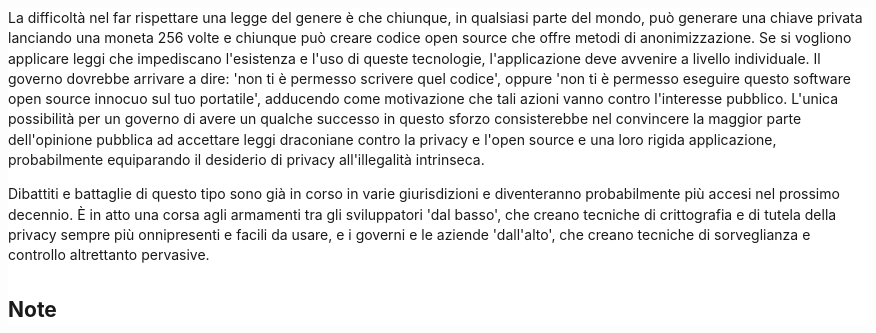 La difficoltà nel far rispettare una legge del genere è che chiunque, in qualsiasi parte del mondo, può generare una chiave privata lanciando una moneta 256 volte e chiunque può creare codice open source che offre metodi di anonimizzazione. Se si vogliono applicare leggi che impediscano l'esistenza e l'uso di queste tecnologie, l'applicazione deve avvenire a livello individuale. Il governo dovrebbe arrivare a dire: 'non ti è permesso scrivere quel codice', oppure 'non ti è permesso eseguire questo software open source innocuo sul tuo portatile', adducendo come motivazione che tali azioni vanno contro l'interesse pubblico. L'unica possibilità per un governo di avere un qualche successo in questo sforzo consisterebbe nel convincere la maggior parte dell'opinione pubblica ad accettare leggi draconiane contro la privacy e l'open source e una loro rigida applicazione, probabilmente equiparando il desiderio di privacy all'illegalità intrinseca.

Dibattiti e battaglie di questo tipo sono già in corso in varie giurisdizioni e diventeranno probabilmente più accesi nel prossimo decennio. È in atto una corsa agli armamenti tra gli sviluppatori 'dal basso', che creano tecniche di crittografia e di tutela della privacy sempre più onnipresenti e facili da usare, e i governi e le aziende 'dall'alto', che creano tecniche di sorveglianza e controllo altrettanto pervasive.

## Note



[^426]: David Deming, *Science and Technology in World History, Volume 3*, 28--42.

[^427]: Eric Hughes, *A Cypherpunk's Manifesto*.

[^428]: Hughes, *Cypherpunk's Manifesto*.

[^429]: Jim Epstein, *When Encryption Was a Crime: The 1990s Battle for Free Speech in Software*, in *Reason*, 21 ottobre 2020.

[^430]: Bill Loomis, *1910-1930: The Years of Driving Dangerously*, *Detroit News*, 26 aprile 2015.

[^431]: Congresso degli Stati Uniti, *S.5267: Digital Asset Anti-Money Laundering Act of 2022*.

[^432]: Ignacio Olivera Doll e Patrick Gillespie, *Argentina Slams Brake On Crypto, Banning Purchases Through Banks*, *Bloomberg*, 5 maggio 2022; Mat Di Salvo, *Argentina Bans Payment Apps From Offering Bitcoin to Customers*, *Decrypt*, 5 maggio 2023.